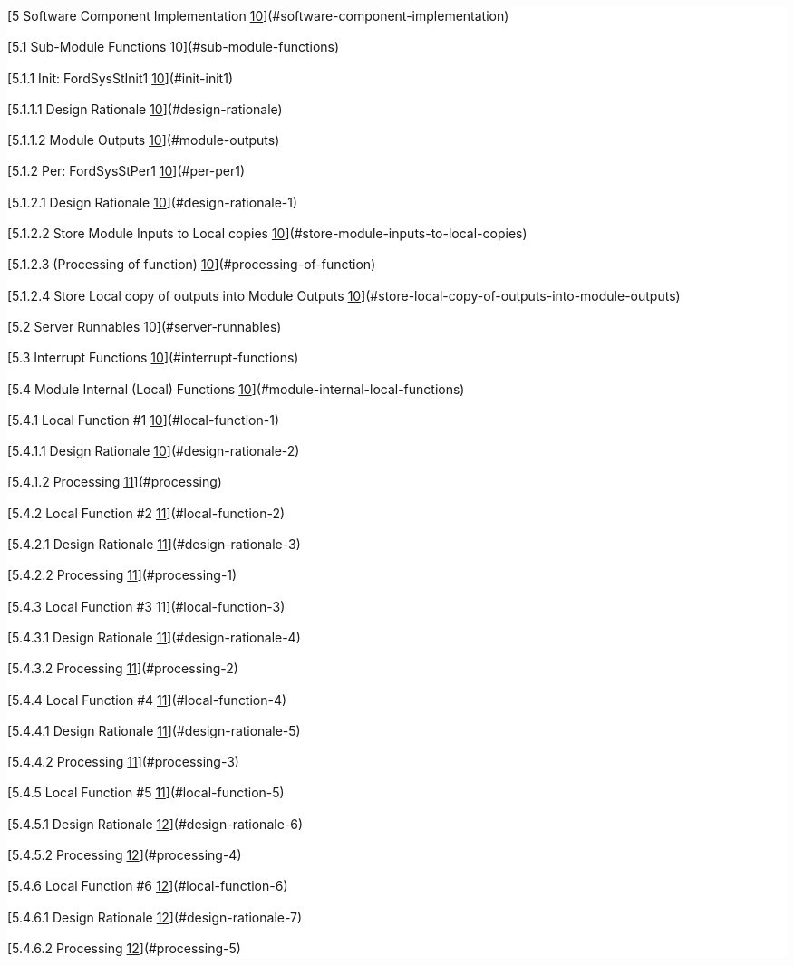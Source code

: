 [5 Software Component Implementation
[10](#software-component-implementation)](#software-component-implementation)

[5.1 Sub-Module Functions
[10](#sub-module-functions)](#sub-module-functions)

[5.1.1 Init: FordSysStInit1 [10](#init-init1)](#init-init1)

[5.1.1.1 Design Rationale [10](#design-rationale)](#design-rationale)

[5.1.1.2 Module Outputs [10](#module-outputs)](#module-outputs)

[5.1.2 Per: FordSysStPer1 [10](#per-per1)](#per-per1)

[5.1.2.1 Design Rationale
[10](#design-rationale-1)](#design-rationale-1)

[5.1.2.2 Store Module Inputs to Local copies
[10](#store-module-inputs-to-local-copies)](#store-module-inputs-to-local-copies)

[5.1.2.3 (Processing of function)
[10](#processing-of-function)](#processing-of-function)

[5.1.2.4 Store Local copy of outputs into Module Outputs
[10](#store-local-copy-of-outputs-into-module-outputs)](#store-local-copy-of-outputs-into-module-outputs)

[5.2 Server Runnables [10](#server-runnables)](#server-runnables)

[5.3 Interrupt Functions
[10](#interrupt-functions)](#interrupt-functions)

[5.4 Module Internal (Local) Functions
[10](#module-internal-local-functions)](#module-internal-local-functions)

[5.4.1 Local Function \#1 [10](#local-function-1)](#local-function-1)

[5.4.1.1 Design Rationale
[10](#design-rationale-2)](#design-rationale-2)

[5.4.1.2 Processing [11](#processing)](#processing)

[5.4.2 Local Function \#2 [11](#local-function-2)](#local-function-2)

[5.4.2.1 Design Rationale
[11](#design-rationale-3)](#design-rationale-3)

[5.4.2.2 Processing [11](#processing-1)](#processing-1)

[5.4.3 Local Function \#3 [11](#local-function-3)](#local-function-3)

[5.4.3.1 Design Rationale
[11](#design-rationale-4)](#design-rationale-4)

[5.4.3.2 Processing [11](#processing-2)](#processing-2)

[5.4.4 Local Function \#4 [11](#local-function-4)](#local-function-4)

[5.4.4.1 Design Rationale
[11](#design-rationale-5)](#design-rationale-5)

[5.4.4.2 Processing [11](#processing-3)](#processing-3)

[5.4.5 Local Function \#5 [11](#local-function-5)](#local-function-5)

[5.4.5.1 Design Rationale
[12](#design-rationale-6)](#design-rationale-6)

[5.4.5.2 Processing [12](#processing-4)](#processing-4)

[5.4.6 Local Function \#6 [12](#local-function-6)](#local-function-6)

[5.4.6.1 Design Rationale
[12](#design-rationale-7)](#design-rationale-7)

[5.4.6.2 Processing [12](#processing-5)](#processing-5)
